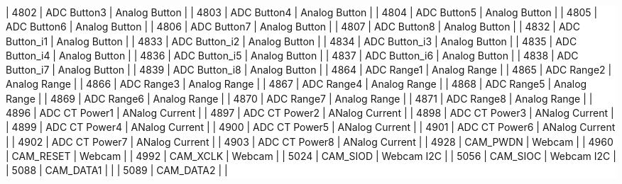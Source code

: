 | 4802 | ADC Button3    | Analog Button                                                                                           |
| 4803 | ADC Button4    | Analog Button                                                                                           |
| 4804 | ADC Button5    | Analog Button                                                                                           |
| 4805 | ADC Button6    | Analog Button                                                                                           |
| 4806 | ADC Button7    | Analog Button                                                                                           |
| 4807 | ADC Button8    | Analog Button                                                                                           |
| 4832 | ADC Button_i1  | Analog Button                                                                                           |
| 4833 | ADC Button_i2  | Analog Button                                                                                           |
| 4834 | ADC Button_i3  | Analog Button                                                                                           |
| 4835 | ADC Button_i4  | Analog Button                                                                                           |
| 4836 | ADC Button_i5  | Analog Button                                                                                           |
| 4837 | ADC Button_i6  | Analog Button                                                                                           |
| 4838 | ADC Button_i7  | Analog Button                                                                                           |
| 4839 | ADC Button_i8  | Analog Button                                                                                           |
| 4864 | ADC Range1     | Analog Range                                                                                            |
| 4865 | ADC Range2     | Analog Range                                                                                            |
| 4866 | ADC Range3     | Analog Range                                                                                            |
| 4867 | ADC Range4     | Analog Range                                                                                            |
| 4868 | ADC Range5     | Analog Range                                                                                            |
| 4869 | ADC Range6     | Analog Range                                                                                            |
| 4870 | ADC Range7     | Analog Range                                                                                            |
| 4871 | ADC Range8     | Analog Range                                                                                            |
| 4896 | ADC CT Power1  | ANalog Current                                                                                          |
| 4897 | ADC CT Power2  | ANalog Current                                                                                          |
| 4898 | ADC CT Power3  | ANalog Current                                                                                          |
| 4899 | ADC CT Power4  | ANalog Current                                                                                          |
| 4900 | ADC CT Power5  | ANalog Current                                                                                          |
| 4901 | ADC CT Power6  | ANalog Current                                                                                          |
| 4902 | ADC CT Power7  | ANalog Current                                                                                          |
| 4903 | ADC CT Power8  | ANalog Current                                                                                          |
| 4928 | CAM_PWDN       | Webcam                                                                                                  |
| 4960 | CAM_RESET      | Webcam                                                                                                  |
| 4992 | CAM_XCLK       | Webcam                                                                                                  |
| 5024 | CAM_SIOD       | Webcam I2C                                                                                              |
| 5056 | CAM_SIOC       | Webcam I2C                                                                                              |
| 5088 | CAM_DATA1      |                                                                                                         |
| 5089 | CAM_DATA2      |                                                                                                         |